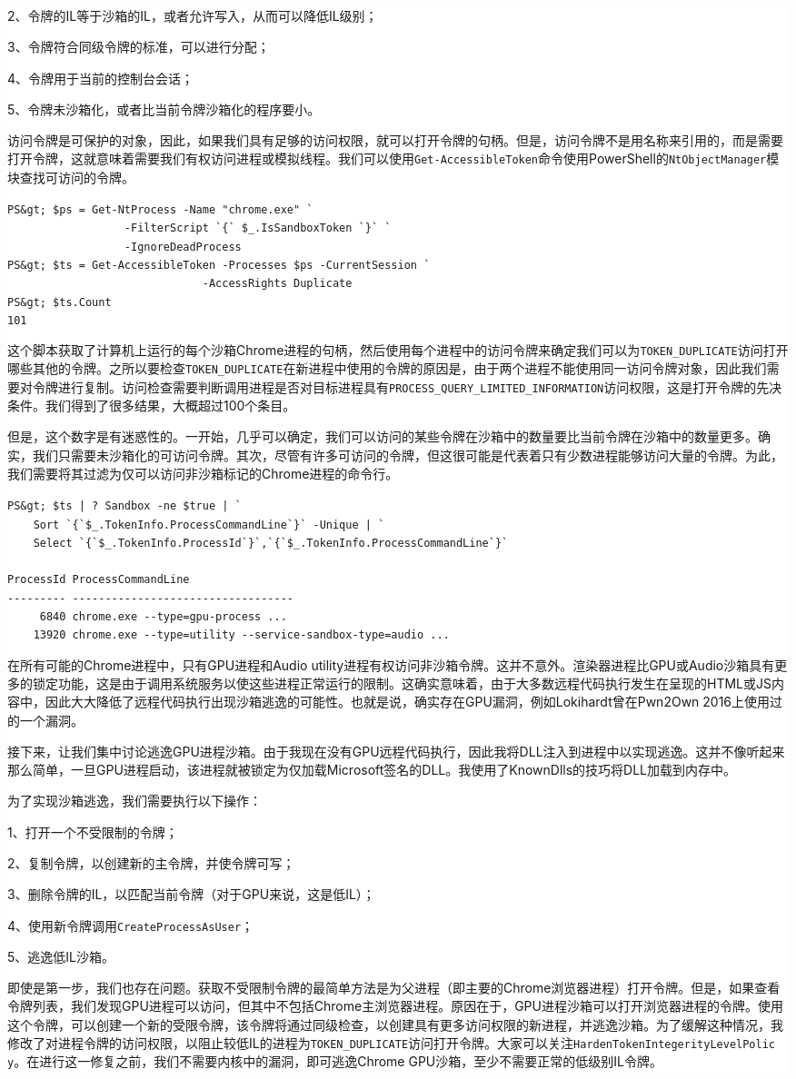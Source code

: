 2、令牌的IL等于沙箱的IL，或者允许写入，从而可以降低IL级别；

3、令牌符合同级令牌的标准，可以进行分配；

4、令牌用于当前的控制台会话；

5、令牌未沙箱化，或者比当前令牌沙箱化的程序要小。

访问令牌是可保护的对象，因此，如果我们具有足够的访问权限，就可以打开令牌的句柄。但是，访问令牌不是用名称来引用的，而是需要打开令牌，这就意味着需要我们有权访问进程或模拟线程。我们可以使用`Get-AccessibleToken`命令使用PowerShell的`NtObjectManager`模块查找可访问的令牌。

```
PS&gt; $ps = Get-NtProcess -Name "chrome.exe" `
                  -FilterScript `{` $_.IsSandboxToken `}` `
                  -IgnoreDeadProcess
PS&gt; $ts = Get-AccessibleToken -Processes $ps -CurrentSession `
                              -AccessRights Duplicate
PS&gt; $ts.Count
101
```

这个脚本获取了计算机上运行的每个沙箱Chrome进程的句柄，然后使用每个进程中的访问令牌来确定我们可以为`TOKEN_DUPLICATE`访问打开哪些其他的令牌。之所以要检查`TOKEN_DUPLICATE`在新进程中使用的令牌的原因是，由于两个进程不能使用同一访问令牌对象，因此我们需要对令牌进行复制。访问检查需要判断调用进程是否对目标进程具有`PROCESS_QUERY_LIMITED_INFORMATION`访问权限，这是打开令牌的先决条件。我们得到了很多结果，大概超过100个条目。

但是，这个数字是有迷惑性的。一开始，几乎可以确定，我们可以访问的某些令牌在沙箱中的数量要比当前令牌在沙箱中的数量更多。确实，我们只需要未沙箱化的可访问令牌。其次，尽管有许多可访问的令牌，但这很可能是代表着只有少数进程能够访问大量的令牌。为此，我们需要将其过滤为仅可以访问非沙箱标记的Chrome进程的命令行。

```
PS&gt; $ts | ? Sandbox -ne $true | `
    Sort `{`$_.TokenInfo.ProcessCommandLine`}` -Unique | `
    Select `{`$_.TokenInfo.ProcessId`}`,`{`$_.TokenInfo.ProcessCommandLine`}`

ProcessId ProcessCommandLine
--------- ----------------------------------
     6840 chrome.exe --type=gpu-process ...
    13920 chrome.exe --type=utility --service-sandbox-type=audio ...
```

在所有可能的Chrome进程中，只有GPU进程和Audio utility进程有权访问非沙箱令牌。这并不意外。渲染器进程比GPU或Audio沙箱具有更多的锁定功能，这是由于调用系统服务以使这些进程正常运行的限制。这确实意味着，由于大多数远程代码执行发生在呈现的HTML或JS内容中，因此大大降低了远程代码执行出现沙箱逃逸的可能性。也就是说，确实存在GPU漏洞，例如Lokihardt曾在Pwn2Own 2016上使用过的一个漏洞。

接下来，让我们集中讨论逃逸GPU进程沙箱。由于我现在没有GPU远程代码执行，因此我将DLL注入到进程中以实现逃逸。这并不像听起来那么简单，一旦GPU进程启动，该进程就被锁定为仅加载Microsoft签名的DLL。我使用了KnownDlls的技巧将DLL加载到内存中。

为了实现沙箱逃逸，我们需要执行以下操作：

1、打开一个不受限制的令牌；

2、复制令牌，以创建新的主令牌，并使令牌可写；

3、删除令牌的IL，以匹配当前令牌（对于GPU来说，这是低IL）；

4、使用新令牌调用`CreateProcessAsUser`；

5、逃逸低IL沙箱。

即使是第一步，我们也存在问题。获取不受限制令牌的最简单方法是为父进程（即主要的Chrome浏览器进程）打开令牌。但是，如果查看令牌列表，我们发现GPU进程可以访问，但其中不包括Chrome主浏览器进程。原因在于，GPU进程沙箱可以打开浏览器进程的令牌。使用这个令牌，可以创建一个新的受限令牌，该令牌将通过同级检查，以创建具有更多访问权限的新进程，并逃逸沙箱。为了缓解这种情况，我修改了对进程令牌的访问权限，以阻止较低IL的进程为`TOKEN_DUPLICATE`访问打开令牌。大家可以关注`HardenTokenIntegerityLevelPolicy`。在进行这一修复之前，我们不需要内核中的漏洞，即可逃逸Chrome GPU沙箱，至少不需要正常的低级别IL令牌。
